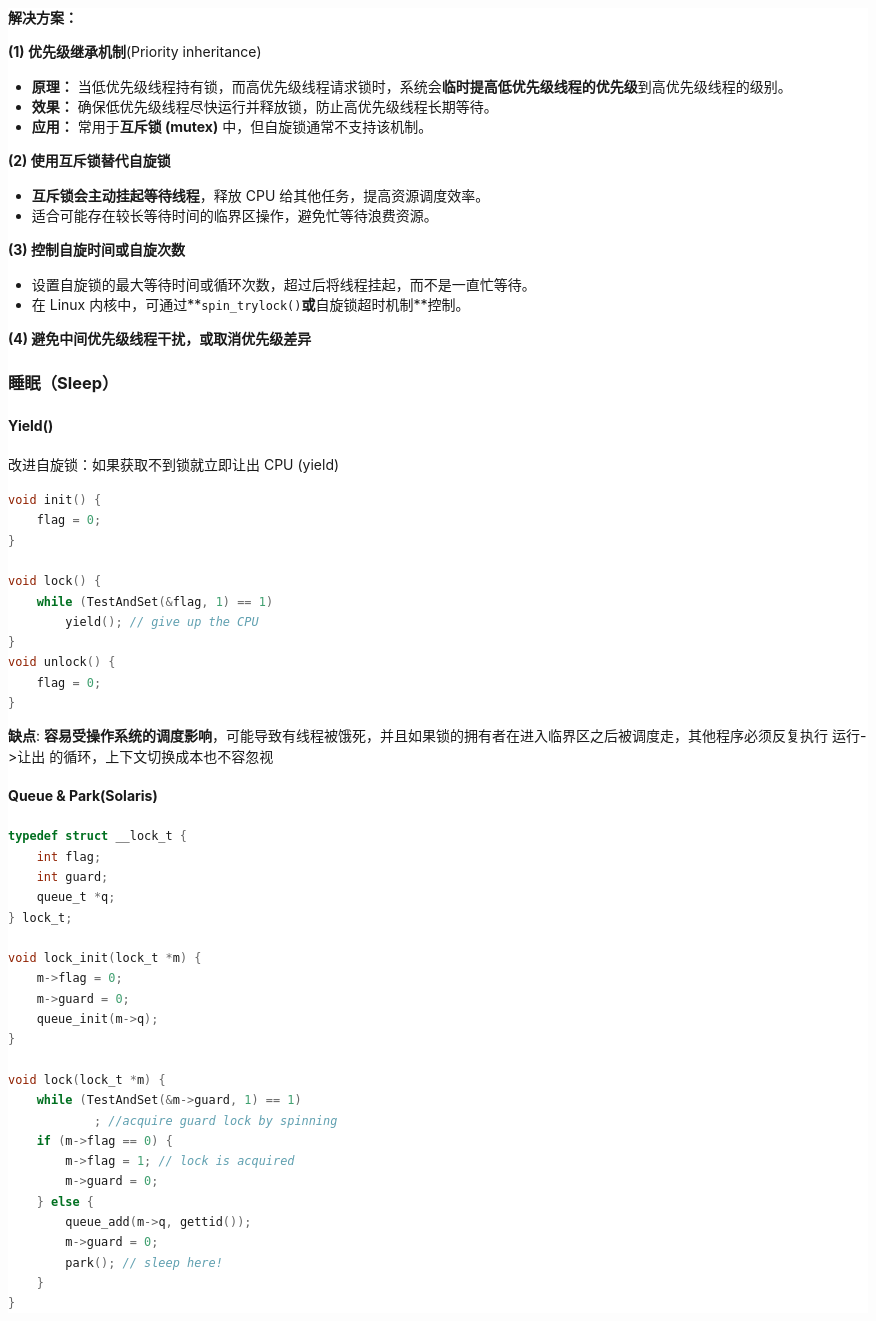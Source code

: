 **解决方案：**

**(1) 优先级继承机制**(Priority inheritance)

- **原理：** 当低优先级线程持有锁，而高优先级线程请求锁时，系统会**临时提高低优先级线程的优先级**到高优先级线程的级别。
- **效果：** 确保低优先级线程尽快运行并释放锁，防止高优先级线程长期等待。
- **应用：** 常用于**互斥锁 (mutex)** 中，但自旋锁通常不支持该机制。

**(2) 使用互斥锁替代自旋锁**

- **互斥锁会主动挂起等待线程**，释放 CPU 给其他任务，提高资源调度效率。
- 适合可能存在较长等待时间的临界区操作，避免忙等待浪费资源。

**(3) 控制自旋时间或自旋次数**

- 设置自旋锁的最大等待时间或循环次数，超过后将线程挂起，而不是一直忙等待。
- 在 Linux 内核中，可通过**`spin_trylock()`**或**自旋锁超时机制**控制。

**(4) 避免中间优先级线程干扰，或取消优先级差异**

### 睡眠（Sleep）

#### Yield()

改进自旋锁：如果获取不到锁就立即让出 CPU (yield)

```c
void init() {
	flag = 0;
}

void lock() {
	while (TestAndSet(&flag, 1) == 1)
		yield(); // give up the CPU
}
void unlock() {
	flag = 0;
}
```

**缺点**: **容易受操作系统的调度影响**，可能导致有线程被饿死，并且如果锁的拥有者在进入临界区之后被调度走，其他程序必须反复执行 运行->让出 的循环，上下文切换成本也不容忽视

#### Queue & Park(Solaris)

```c
typedef struct __lock_t {
    int flag;
    int guard;
    queue_t *q;
} lock_t;

void lock_init(lock_t *m) {
    m->flag = 0;
    m->guard = 0;
    queue_init(m->q);
}

void lock(lock_t *m) {
    while (TestAndSet(&m->guard, 1) == 1)
    		; //acquire guard lock by spinning
    if (m->flag == 0) {
        m->flag = 1; // lock is acquired
        m->guard = 0;
    } else {
        queue_add(m->q, gettid());
        m->guard = 0;
        park(); // sleep here!
    }
}
```